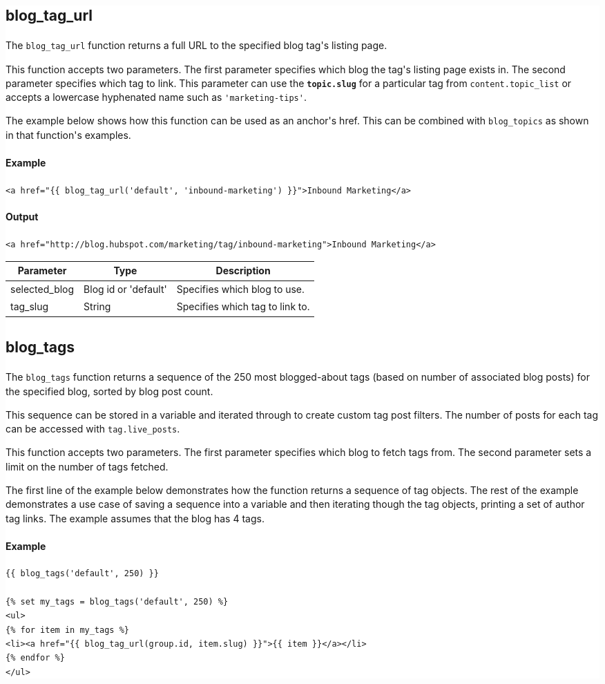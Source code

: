
## blog_tag_url
The `blog_tag_url` function returns a full URL to the specified blog tag's listing page.

This function accepts two parameters. The first parameter specifies which blog the tag's listing page exists in. The second parameter specifies which tag to link. This parameter can use the **`topic.slug`** for a particular tag from `content.topic_list` or accepts a lowercase hyphenated name such as `'marketing-tips'`.

The example below shows how this function can be used as an anchor's href. This can be combined with `blog_topics` as shown in that function's examples.

#### Example
```jinja2
<a href="{{ blog_tag_url('default', 'inbound-marketing') }}">Inbound Marketing</a>
```

#### Output
```jinja2
<a href="http://blog.hubspot.com/marketing/tag/inbound-marketing">Inbound Marketing</a>
```

| Parameter | Type | Description | 
|  ------  |  ------  |  ------  | 
| selected_blog | Blog id or 'default'	 | Specifies which blog to use. | 
| tag_slug | String | Specifies which tag to link to. | 


## blog_tags
The `blog_tags` function returns a sequence of the 250 most blogged-about tags (based on number of associated blog posts) for the specified blog, sorted by blog post count.  
  
This sequence can be stored in a variable and iterated through to create custom tag post filters. The number of posts for each tag can be accessed with `tag.live_posts`.

This function accepts two parameters. The first parameter specifies which blog to fetch tags from. The second parameter sets a limit on the number of tags fetched.

The first line of the example below demonstrates how the function returns a sequence of tag objects. The rest of the example demonstrates a use case of saving a sequence into a variable and then iterating though the tag objects, printing a set of author tag links. The example assumes that the blog has 4 tags.

#### Example
```jinja2
{{ blog_tags('default', 250) }}

{% set my_tags = blog_tags('default', 250) %}
<ul>
{% for item in my_tags %}
<li><a href="{{ blog_tag_url(group.id, item.slug) }}">{{ item }}</a></li>
{% endfor %}
</ul>
```
